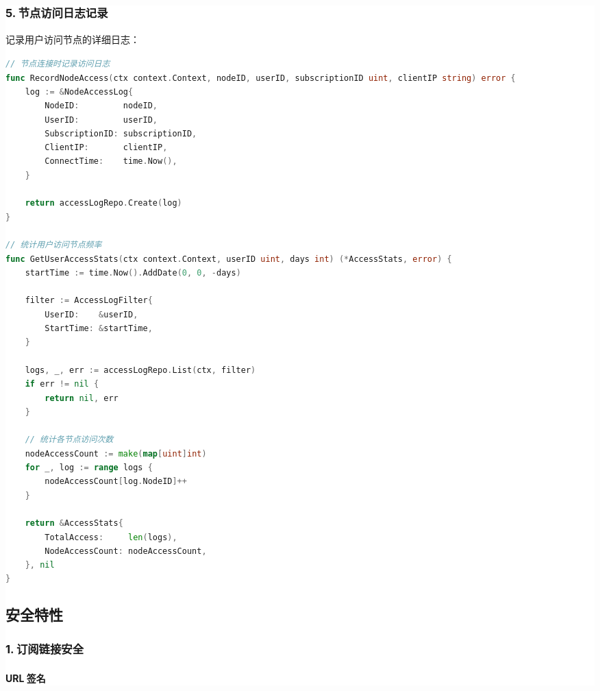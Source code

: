 ### 5. 节点访问日志记录

记录用户访问节点的详细日志：

```go
// 节点连接时记录访问日志
func RecordNodeAccess(ctx context.Context, nodeID, userID, subscriptionID uint, clientIP string) error {
    log := &NodeAccessLog{
        NodeID:         nodeID,
        UserID:         userID,
        SubscriptionID: subscriptionID,
        ClientIP:       clientIP,
        ConnectTime:    time.Now(),
    }

    return accessLogRepo.Create(log)
}

// 统计用户访问节点频率
func GetUserAccessStats(ctx context.Context, userID uint, days int) (*AccessStats, error) {
    startTime := time.Now().AddDate(0, 0, -days)

    filter := AccessLogFilter{
        UserID:    &userID,
        StartTime: &startTime,
    }

    logs, _, err := accessLogRepo.List(ctx, filter)
    if err != nil {
        return nil, err
    }

    // 统计各节点访问次数
    nodeAccessCount := make(map[uint]int)
    for _, log := range logs {
        nodeAccessCount[log.NodeID]++
    }

    return &AccessStats{
        TotalAccess:     len(logs),
        NodeAccessCount: nodeAccessCount,
    }, nil
}
```

## 安全特性

### 1. 订阅链接安全

#### URL 签名
